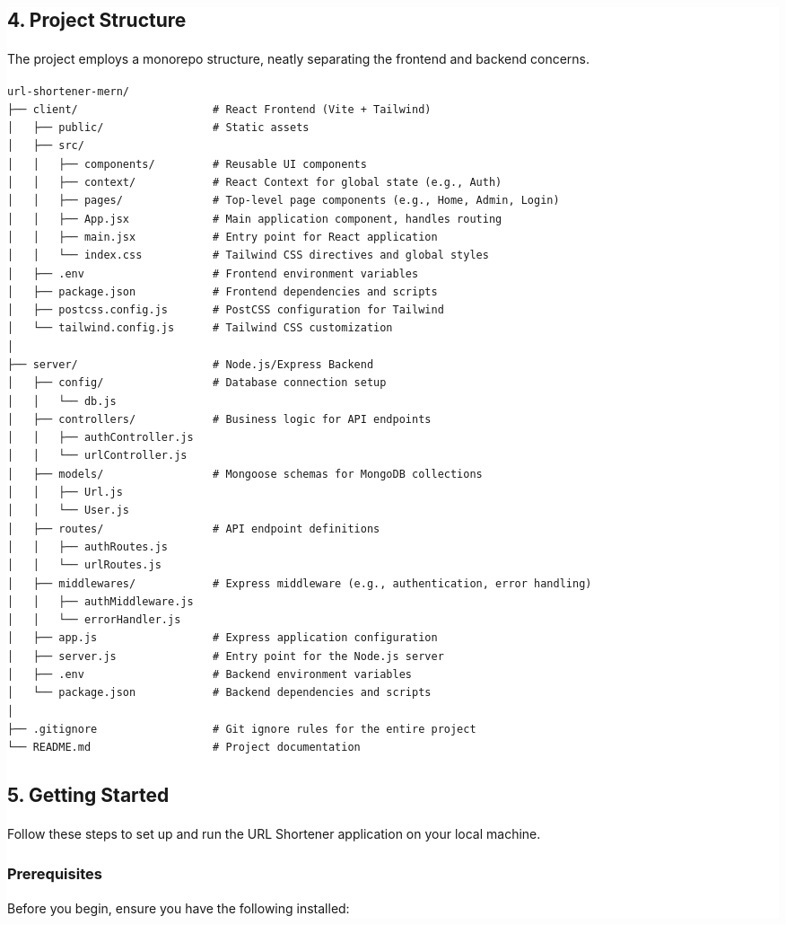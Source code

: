 ## 4. Project Structure

The project employs a monorepo structure, neatly separating the frontend and backend concerns.

```
url-shortener-mern/
├── client/                     # React Frontend (Vite + Tailwind)
│   ├── public/                 # Static assets
│   ├── src/
│   │   ├── components/         # Reusable UI components
│   │   ├── context/            # React Context for global state (e.g., Auth)
│   │   ├── pages/              # Top-level page components (e.g., Home, Admin, Login)
│   │   ├── App.jsx             # Main application component, handles routing
│   │   ├── main.jsx            # Entry point for React application
│   │   └── index.css           # Tailwind CSS directives and global styles
│   ├── .env                    # Frontend environment variables
│   ├── package.json            # Frontend dependencies and scripts
│   ├── postcss.config.js       # PostCSS configuration for Tailwind
│   └── tailwind.config.js      # Tailwind CSS customization
│
├── server/                     # Node.js/Express Backend
│   ├── config/                 # Database connection setup
│   │   └── db.js
│   ├── controllers/            # Business logic for API endpoints
│   │   ├── authController.js
│   │   └── urlController.js
│   ├── models/                 # Mongoose schemas for MongoDB collections
│   │   ├── Url.js
│   │   └── User.js
│   ├── routes/                 # API endpoint definitions
│   │   ├── authRoutes.js
│   │   └── urlRoutes.js
│   ├── middlewares/            # Express middleware (e.g., authentication, error handling)
│   │   ├── authMiddleware.js
│   │   └── errorHandler.js
│   ├── app.js                  # Express application configuration
│   ├── server.js               # Entry point for the Node.js server
│   ├── .env                    # Backend environment variables
│   └── package.json            # Backend dependencies and scripts
│
├── .gitignore                  # Git ignore rules for the entire project
└── README.md                   # Project documentation
```

## 5. Getting Started

Follow these steps to set up and run the URL Shortener application on your local machine.

### Prerequisites

Before you begin, ensure you have the following installed:
